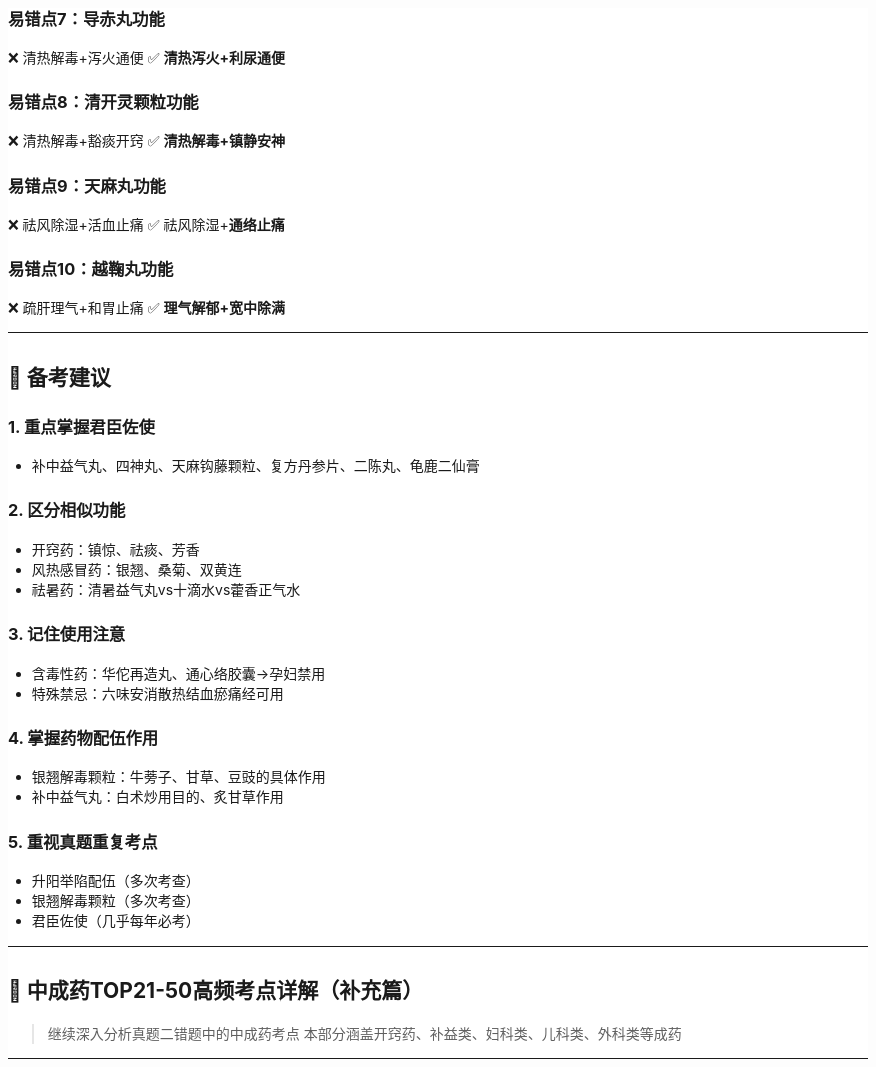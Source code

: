 ### 易错点7：导赤丸功能
❌ 清热解毒+泻火通便
✅ **清热泻火+利尿通便**

### 易错点8：清开灵颗粒功能
❌ 清热解毒+豁痰开窍
✅ **清热解毒+镇静安神**

### 易错点9：天麻丸功能
❌ 祛风除湿+活血止痛
✅ 祛风除湿+**通络止痛**

### 易错点10：越鞠丸功能
❌ 疏肝理气+和胃止痛
✅ **理气解郁+宽中除满**

---

## 📝 备考建议

### 1. 重点掌握君臣佐使
- 补中益气丸、四神丸、天麻钩藤颗粒、复方丹参片、二陈丸、龟鹿二仙膏

### 2. 区分相似功能
- 开窍药：镇惊、祛痰、芳香
- 风热感冒药：银翘、桑菊、双黄连
- 祛暑药：清暑益气丸vs十滴水vs藿香正气水

### 3. 记住使用注意
- 含毒性药：华佗再造丸、通心络胶囊→孕妇禁用
- 特殊禁忌：六味安消散热结血瘀痛经可用

### 4. 掌握药物配伍作用
- 银翘解毒颗粒：牛蒡子、甘草、豆豉的具体作用
- 补中益气丸：白术炒用目的、炙甘草作用

### 5. 重视真题重复考点
- 升阳举陷配伍（多次考查）
- 银翘解毒颗粒（多次考查）
- 君臣佐使（几乎每年必考）

---

## 🎯 中成药TOP21-50高频考点详解（补充篇）

> 继续深入分析真题二错题中的中成药考点
> 本部分涵盖开窍药、补益类、妇科类、儿科类、外科类等成药

---